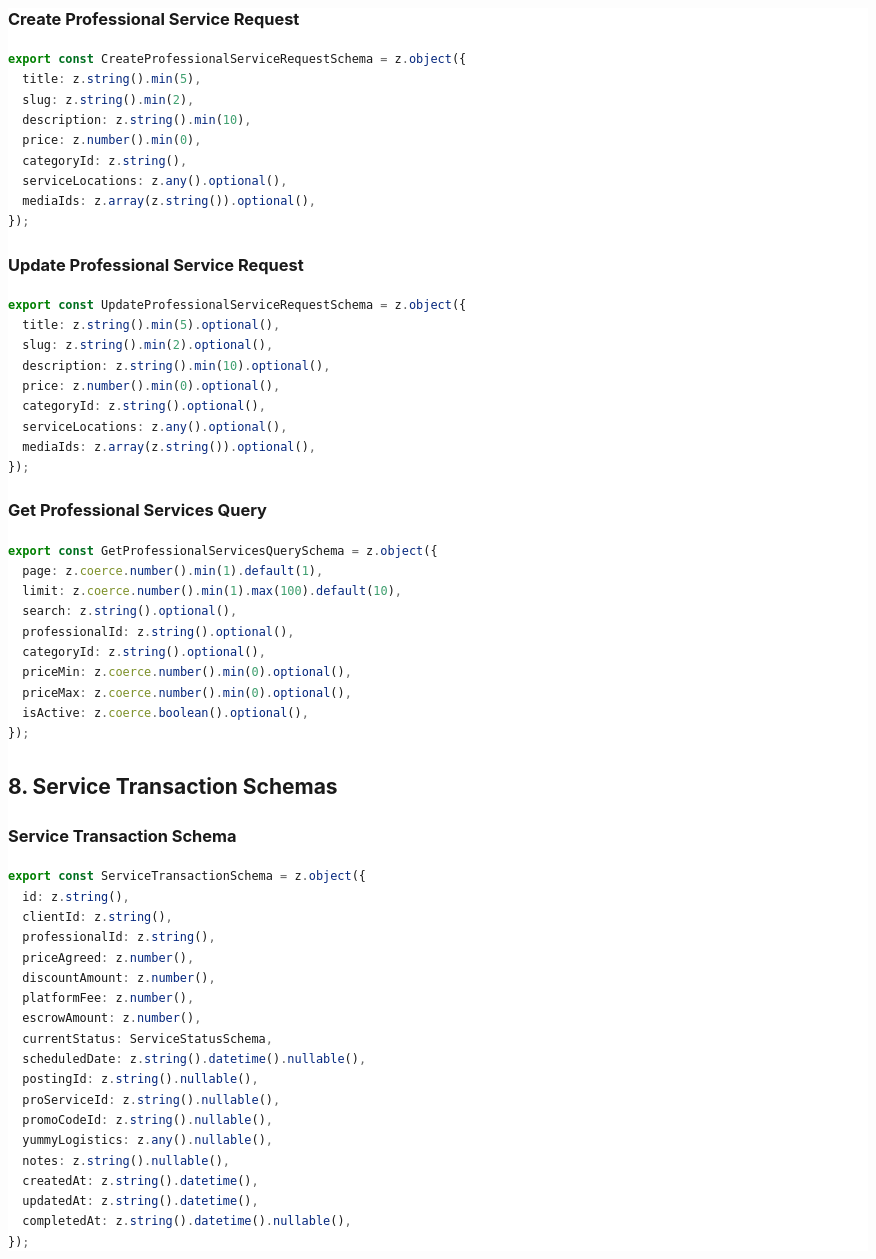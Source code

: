 ### Create Professional Service Request
```typescript
export const CreateProfessionalServiceRequestSchema = z.object({
  title: z.string().min(5),
  slug: z.string().min(2),
  description: z.string().min(10),
  price: z.number().min(0),
  categoryId: z.string(),
  serviceLocations: z.any().optional(),
  mediaIds: z.array(z.string()).optional(),
});
```

### Update Professional Service Request
```typescript
export const UpdateProfessionalServiceRequestSchema = z.object({
  title: z.string().min(5).optional(),
  slug: z.string().min(2).optional(),
  description: z.string().min(10).optional(),
  price: z.number().min(0).optional(),
  categoryId: z.string().optional(),
  serviceLocations: z.any().optional(),
  mediaIds: z.array(z.string()).optional(),
});
```

### Get Professional Services Query
```typescript
export const GetProfessionalServicesQuerySchema = z.object({
  page: z.coerce.number().min(1).default(1),
  limit: z.coerce.number().min(1).max(100).default(10),
  search: z.string().optional(),
  professionalId: z.string().optional(),
  categoryId: z.string().optional(),
  priceMin: z.coerce.number().min(0).optional(),
  priceMax: z.coerce.number().min(0).optional(),
  isActive: z.coerce.boolean().optional(),
});
```

## 8. Service Transaction Schemas

### Service Transaction Schema
```typescript
export const ServiceTransactionSchema = z.object({
  id: z.string(),
  clientId: z.string(),
  professionalId: z.string(),
  priceAgreed: z.number(),
  discountAmount: z.number(),
  platformFee: z.number(),
  escrowAmount: z.number(),
  currentStatus: ServiceStatusSchema,
  scheduledDate: z.string().datetime().nullable(),
  postingId: z.string().nullable(),
  proServiceId: z.string().nullable(),
  promoCodeId: z.string().nullable(),
  yummyLogistics: z.any().nullable(),
  notes: z.string().nullable(),
  createdAt: z.string().datetime(),
  updatedAt: z.string().datetime(),
  completedAt: z.string().datetime().nullable(),
});
```